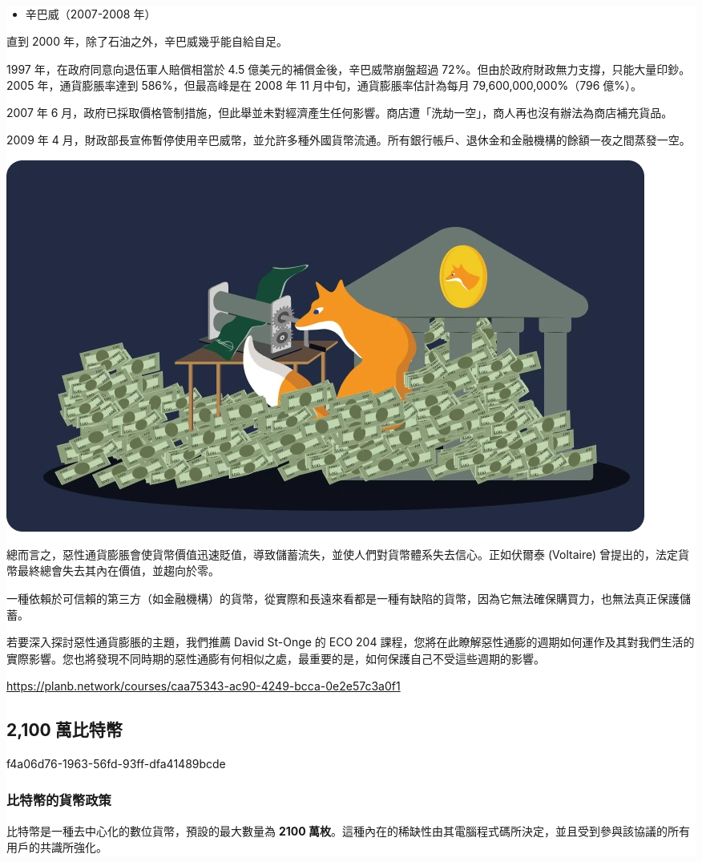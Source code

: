 
- 辛巴威（2007-2008 年）

直到 2000 年，除了石油之外，辛巴威幾乎能自給自足。

1997 年，在政府同意向退伍軍人賠償相當於 4.5 億美元的補償金後，辛巴威幣崩盤超過 72%。但由於政府財政無力支撐，只能大量印鈔。2005 年，通貨膨脹率達到 586%，但最高峰是在 2008 年 11 月中旬，通貨膨脹率估計為每月 79,600,000,000%（796 億%）。

2007 年 6 月，政府已採取價格管制措施，但此舉並未對經濟產生任何影響。商店遭「洗劫一空」，商人再也沒有辦法為商店補充貨品。

2009 年 4 月，財政部長宣佈暫停使用辛巴威幣，並允許多種外國貨幣流通。所有銀行帳戶、退休金和金融機構的餘額一夜之間蒸發一空。

![image](assets/en/15.webp)

總而言之，惡性通貨膨脹會使貨幣價值迅速貶值，導致儲蓄流失，並使人們對貨幣體系失去信心。正如伏爾泰 (Voltaire) 曾提出的，法定貨幣最終總會失去其內在價值，並趨向於零。

一種依賴於可信賴的第三方（如金融機構）的貨幣，從實際和長遠來看都是一種有缺陷的貨幣，因為它無法確保購買力，也無法真正保護儲蓄。

若要深入探討惡性通貨膨脹的主題，我們推薦 David St-Onge 的 ECO 204 課程，您將在此瞭解惡性通膨的週期如何運作及其對我們生活的實際影響。您也將發現不同時期的惡性通膨有何相似之處，最重要的是，如何保護自己不受這些週期的影響。

https://planb.network/courses/caa75343-ac90-4249-bcca-0e2e57c3a0f1
## 2,100 萬比特幣

<chapterId>f4a06d76-1963-56fd-93ff-dfa41489bcde</chapterId>

### 比特幣的貨幣政策

比特幣是一種去中心化的數位貨幣，預設的最大數量為 **2100 萬枚**。這種內在的稀缺性由其電腦程式碼所決定，並且受到參與該協議的所有用戶的共識所強化。

